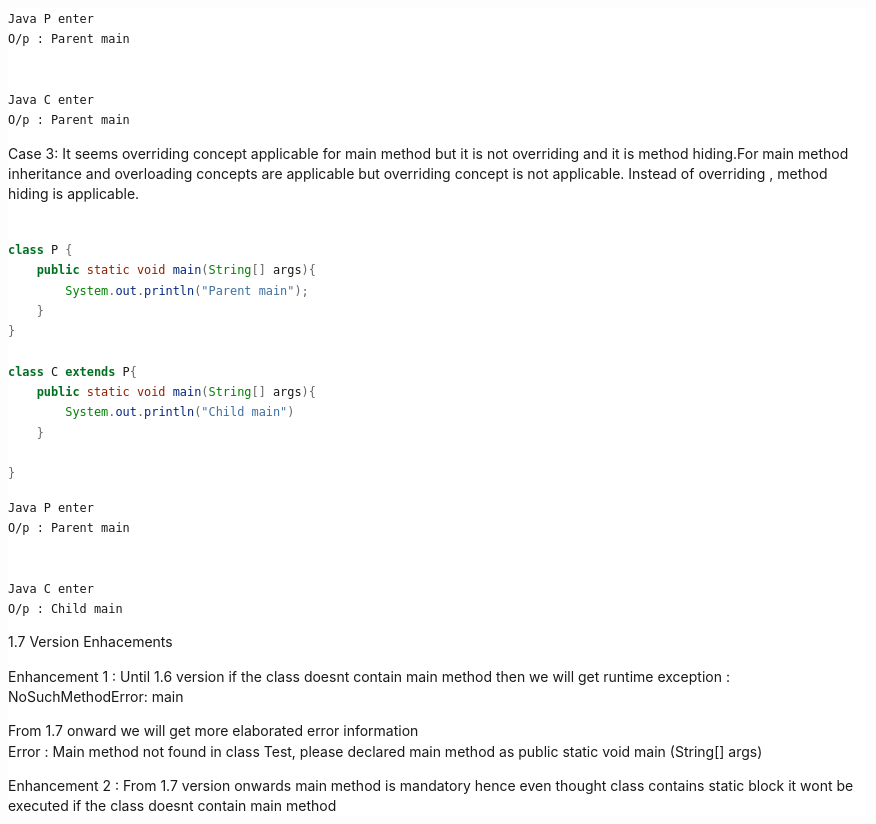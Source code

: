 
```
Java P enter 
O/p : Parent main


Java C enter
O/p : Parent main

```

Case 3: It seems overriding concept applicable for main method but it is not overriding and it is method hiding.For main method inheritance and overloading concepts are applicable but overriding concept is not applicable. Instead of overriding , method hiding is applicable.

```java

class P {
    public static void main(String[] args){
        System.out.println("Parent main");
    }
}

class C extends P{
    public static void main(String[] args){
        System.out.println("Child main")
    }

}

```

```
Java P enter 
O/p : Parent main


Java C enter
O/p : Child main

```

1.7 Version Enhacements


Enhancement 1 : 
Until 1.6 version if the class doesnt contain main method then we will get runtime exception : <br> NoSuchMethodError: main

From 1.7 onward we will get more elaborated error information <br>Error : Main method not found in class Test, please declared main method as public static void main (String[] args)



Enhancement 2 : 
From 1.7 version onwards main method is mandatory hence even thought class contains static block it wont be executed if the class doesnt contain main method
